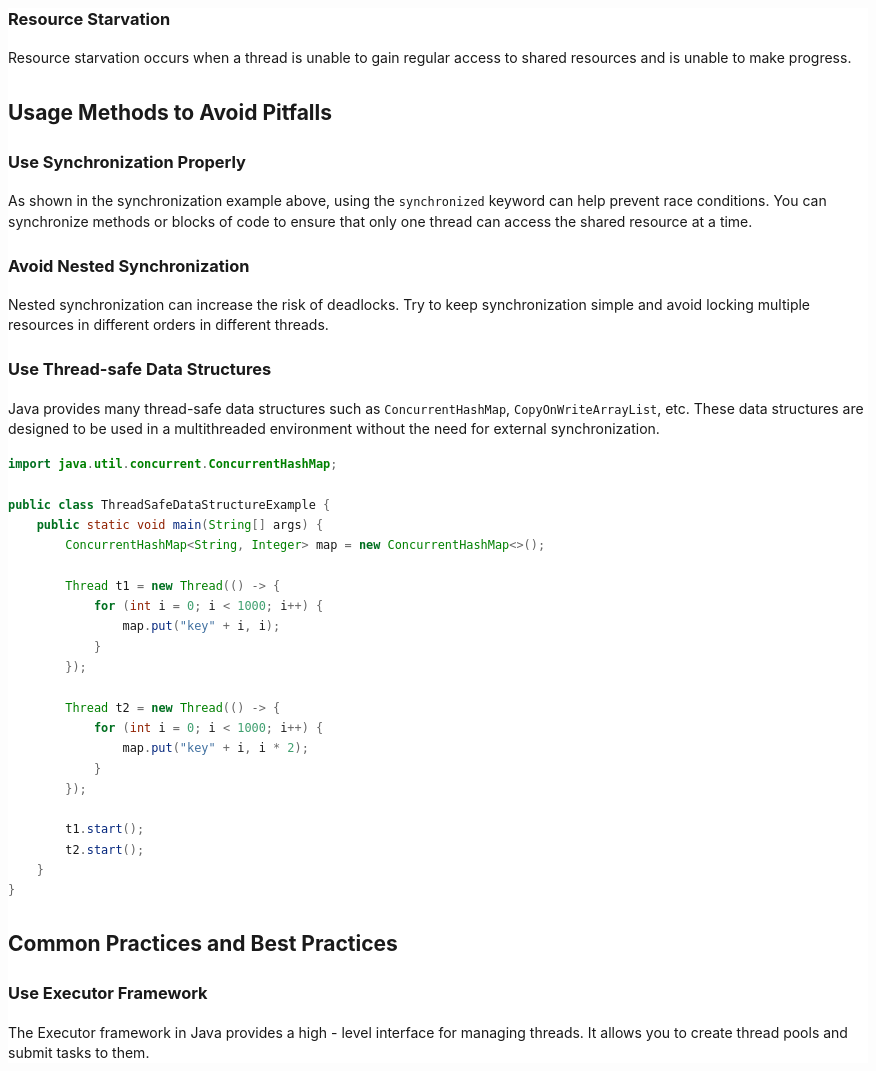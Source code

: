 ### Resource Starvation
Resource starvation occurs when a thread is unable to gain regular access to shared resources and is unable to make progress.

## Usage Methods to Avoid Pitfalls
### Use Synchronization Properly
As shown in the synchronization example above, using the `synchronized` keyword can help prevent race conditions. You can synchronize methods or blocks of code to ensure that only one thread can access the shared resource at a time.

### Avoid Nested Synchronization
Nested synchronization can increase the risk of deadlocks. Try to keep synchronization simple and avoid locking multiple resources in different orders in different threads.

### Use Thread-safe Data Structures
Java provides many thread-safe data structures such as `ConcurrentHashMap`, `CopyOnWriteArrayList`, etc. These data structures are designed to be used in a multithreaded environment without the need for external synchronization.

```java
import java.util.concurrent.ConcurrentHashMap;

public class ThreadSafeDataStructureExample {
    public static void main(String[] args) {
        ConcurrentHashMap<String, Integer> map = new ConcurrentHashMap<>();

        Thread t1 = new Thread(() -> {
            for (int i = 0; i < 1000; i++) {
                map.put("key" + i, i);
            }
        });

        Thread t2 = new Thread(() -> {
            for (int i = 0; i < 1000; i++) {
                map.put("key" + i, i * 2);
            }
        });

        t1.start();
        t2.start();
    }
}
```

## Common Practices and Best Practices
### Use Executor Framework
The Executor framework in Java provides a high - level interface for managing threads. It allows you to create thread pools and submit tasks to them.
